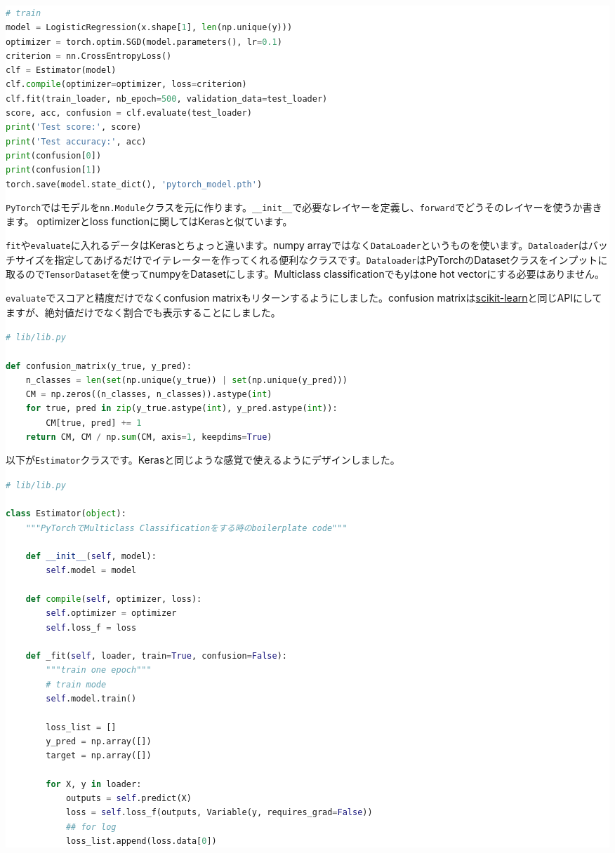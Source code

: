 ```python
# train
model = LogisticRegression(x.shape[1], len(np.unique(y)))
optimizer = torch.optim.SGD(model.parameters(), lr=0.1)
criterion = nn.CrossEntropyLoss()
clf = Estimator(model)
clf.compile(optimizer=optimizer, loss=criterion)
clf.fit(train_loader, nb_epoch=500, validation_data=test_loader)
score, acc, confusion = clf.evaluate(test_loader)
print('Test score:', score)
print('Test accuracy:', acc)
print(confusion[0])
print(confusion[1])
torch.save(model.state_dict(), 'pytorch_model.pth')
```

`PyTorch`ではモデルを`nn.Module`クラスを元に作ります。`__init__`で必要なレイヤーを定義し、`forward`でどうそのレイヤーを使うか書きます。
optimizerとloss functionに関してはKerasと似ています。

`fit`や`evaluate`に入れるデータはKerasとちょっと違います。numpy arrayではなく`DataLoader`というものを使います。`Dataloader`はバッチサイズを指定してあげるだけでイテレーターを作ってくれる便利なクラスです。`Dataloader`はPyTorchのDatasetクラスをインプットに取るので`TensorDataset`を使ってnumpyをDatasetにします。Multiclass classificationでもyはone hot vectorにする必要はありません。

`evaluate`でスコアと精度だけでなくconfusion matrixもリターンするようにしました。confusion matrixは[scikit-learn](http://scikit-learn.org/stable/modules/generated/sklearn.metrics.confusion_matrix.html#sklearn.metrics.confusion_matrix)と同じAPIにしてますが、絶対値だけでなく割合でも表示することにしました。

```python
# lib/lib.py

def confusion_matrix(y_true, y_pred):
    n_classes = len(set(np.unique(y_true)) | set(np.unique(y_pred)))
    CM = np.zeros((n_classes, n_classes)).astype(int)
    for true, pred in zip(y_true.astype(int), y_pred.astype(int)):
        CM[true, pred] += 1
    return CM, CM / np.sum(CM, axis=1, keepdims=True)
```

以下が`Estimator`クラスです。Kerasと同じような感覚で使えるようにデザインしました。

```python
# lib/lib.py

class Estimator(object):
    """PyTorchでMulticlass Classificationをする時のboilerplate code"""

    def __init__(self, model):
        self.model = model

    def compile(self, optimizer, loss):
        self.optimizer = optimizer
        self.loss_f = loss

    def _fit(self, loader, train=True, confusion=False):
        """train one epoch"""
        # train mode
        self.model.train()

        loss_list = []
        y_pred = np.array([])
        target = np.array([])

        for X, y in loader:
            outputs = self.predict(X)
            loss = self.loss_f(outputs, Variable(y, requires_grad=False))
            ## for log
            loss_list.append(loss.data[0])
```